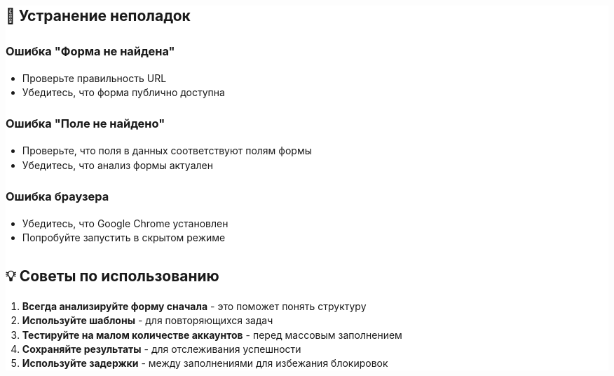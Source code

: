## 🔧 Устранение неполадок

### Ошибка "Форма не найдена"
- Проверьте правильность URL
- Убедитесь, что форма публично доступна

### Ошибка "Поле не найдено"
- Проверьте, что поля в данных соответствуют полям формы
- Убедитесь, что анализ формы актуален

### Ошибка браузера
- Убедитесь, что Google Chrome установлен
- Попробуйте запустить в скрытом режиме

## 💡 Советы по использованию

1. **Всегда анализируйте форму сначала** - это поможет понять структуру
2. **Используйте шаблоны** - для повторяющихся задач
3. **Тестируйте на малом количестве аккаунтов** - перед массовым заполнением
4. **Сохраняйте результаты** - для отслеживания успешности
5. **Используйте задержки** - между заполнениями для избежания блокировок
